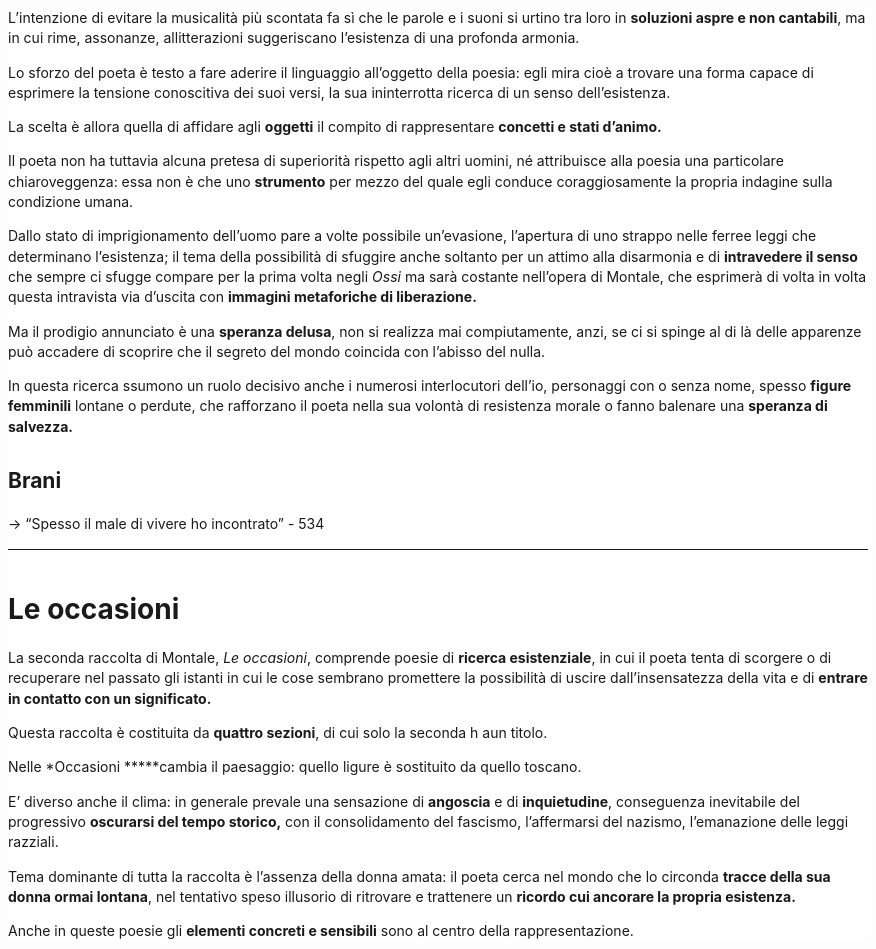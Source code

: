 L’intenzione di evitare la musicalità più scontata fa sì che le parole e i suoni si urtino tra loro in **soluzioni aspre e non cantabili**, ma in cui rime, assonanze, allitterazioni suggeriscano l’esistenza di una profonda armonia.

Lo sforzo del poeta è testo a fare aderire il linguaggio all’oggetto della poesia: egli mira cioè a trovare una forma capace di esprimere la tensione conoscitiva dei suoi versi, la sua ininterrotta ricerca di un senso dell’esistenza.

La scelta è allora quella di affidare agli **oggetti** il compito di rappresentare **concetti e stati d’animo.**

Il poeta non ha tuttavia alcuna pretesa di superiorità rispetto agli altri uomini, né attribuisce alla poesia una particolare chiaroveggenza: essa non è che uno **strumento** per mezzo del quale egli conduce coraggiosamente la propria indagine sulla condizione umana.

Dallo stato di imprigionamento dell’uomo pare a volte possibile un’evasione, l’apertura di uno strappo nelle ferree leggi che determinano l’esistenza; il tema della possibilità di sfuggire anche soltanto per un attimo alla disarmonia e di **intravedere il senso** che sempre ci sfugge compare per la prima volta negli *Ossi* ma sarà costante nell’opera di Montale, che esprimerà di volta in volta questa intravista via d’uscita con **immagini metaforiche di liberazione.**

Ma il prodigio annunciato è una **speranza delusa**, non si realizza mai compiutamente, anzi, se ci si spinge al di là delle apparenze può accadere di scoprire che il segreto del mondo coincida con l’abisso del nulla.

In questa ricerca ssumono un ruolo decisivo anche i numerosi interlocutori dell’io, personaggi con o senza nome, spesso **figure femminili** lontane o perdute, che rafforzano il poeta nella sua volontà di resistenza morale o fanno balenare una **speranza di salvezza.**

## Brani

→ “Spesso il male di vivere ho incontrato” - 534

---

# Le occasioni

La seconda raccolta di Montale, *Le occasioni*, comprende poesie di **ricerca esistenziale**, in cui il poeta tenta di scorgere o di recuperare nel passato gli istanti in cui le cose sembrano promettere la possibilità di uscire dall’insensatezza della vita e di **entrare in contatto con un significato.**

Questa raccolta è costituita da **quattro sezioni**, di cui solo la seconda h aun titolo.

Nelle *Occasioni *****cambia il paesaggio: quello ligure è sostituito da quello toscano.

E’ diverso anche il clima: in generale prevale una sensazione di **angoscia**  e di **inquietudine**, conseguenza inevitabile del progressivo **oscurarsi del tempo storico,** con il consolidamento del fascismo, l’affermarsi del nazismo, l’emanazione delle leggi razziali.

Tema dominante di tutta la raccolta è l’assenza della donna amata: il poeta cerca nel mondo che lo circonda **tracce della sua donna ormai lontana**, nel tentativo speso illusorio di ritrovare e trattenere un **ricordo cui ancorare la propria esistenza.**

Anche in queste poesie gli **elementi concreti e sensibili** sono al centro della rappresentazione.
